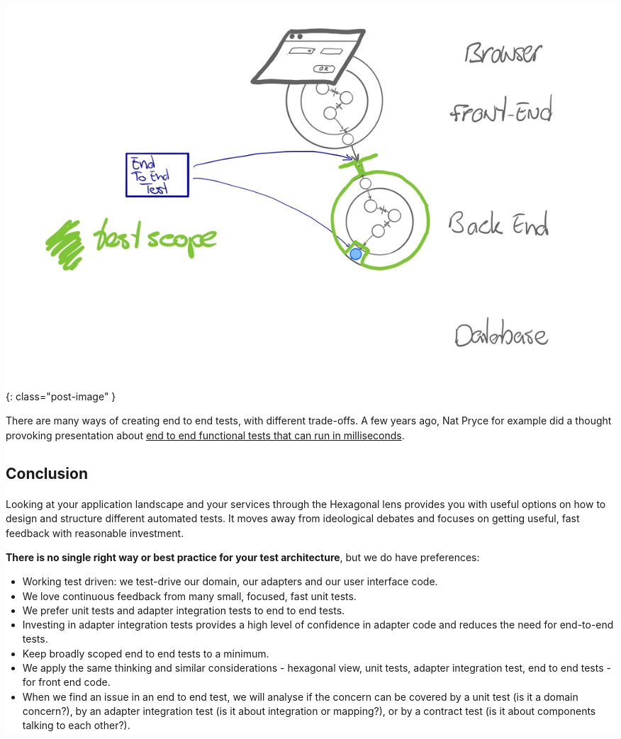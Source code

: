 ![end-to-end tests, via API with faked database](/attachments/blogposts/2020/hextesting-11.jpg)
{: class="post-image" }

There are many ways of creating end to end tests, with different trade-offs. A few years ago, Nat Pryce for example did a thought provoking presentation about [end to end functional tests that can run in milliseconds](https://www.youtube.com/watch?v=Fk4rCn4YLLU).

## Conclusion

Looking at your application landscape and your services through the Hexagonal lens provides you with useful options on how to design and structure different automated tests. It moves away from ideological debates and focuses on getting useful, fast feedback with reasonable investment.

**There is no single right way or best practice for your test architecture**, but we do have preferences:

- Working test driven: we test-drive our domain, our adapters and our user interface code.
- We love continuous feedback from many small, focused, fast unit tests.
- We prefer unit tests and adapter integration tests to end to end tests. 
- Investing in adapter integration tests provides a high level of confidence in adapter code and reduces the need for end-to-end tests.
- Keep broadly scoped end to end tests to a minimum.
- We apply the same thinking and similar considerations - hexagonal view, unit tests, adapter integration test, end to end tests - for front end code.
- When we find an issue in an end to end test, we will analyse if the concern can be covered by a unit test (is it a domain concern?), by an adapter integration test (is it about integration or mapping?), or by a contract test (is it about components talking to each other?).
